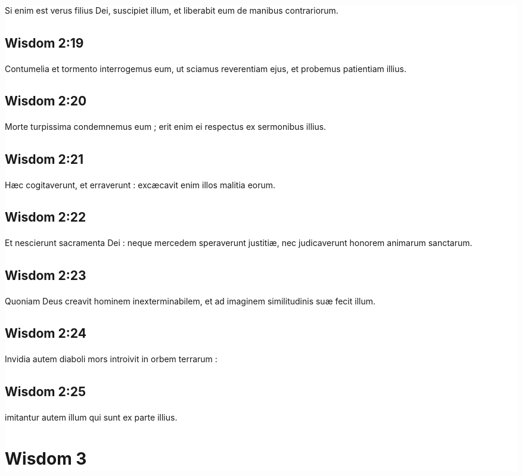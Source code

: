 Si enim est verus filius Dei, suscipiet illum,  et liberabit eum de manibus contrariorum. 


<a id="orga43c08b"></a>

## Wisdom 2:19

Contumelia et tormento interrogemus eum,  ut sciamus reverentiam ejus,  et probemus patientiam illius. 


<a id="orgbb8fd7f"></a>

## Wisdom 2:20

Morte turpissima condemnemus eum ;  erit enim ei respectus ex sermonibus illius. 


<a id="org91a8942"></a>

## Wisdom 2:21

Hæc cogitaverunt, et erraverunt :  excæcavit enim illos malitia eorum. 


<a id="org6d0cca7"></a>

## Wisdom 2:22

Et nescierunt sacramenta Dei :  neque mercedem speraverunt justitiæ,  nec judicaverunt honorem animarum sanctarum. 


<a id="org5479672"></a>

## Wisdom 2:23

Quoniam Deus creavit hominem inexterminabilem,  et ad imaginem similitudinis suæ fecit illum. 


<a id="orgaf33436"></a>

## Wisdom 2:24

Invidia autem diaboli mors introivit in orbem terrarum : 


<a id="org234d03e"></a>

## Wisdom 2:25

imitantur autem illum qui sunt ex parte illius.  


<a id="org23435bd"></a>

# Wisdom 3
